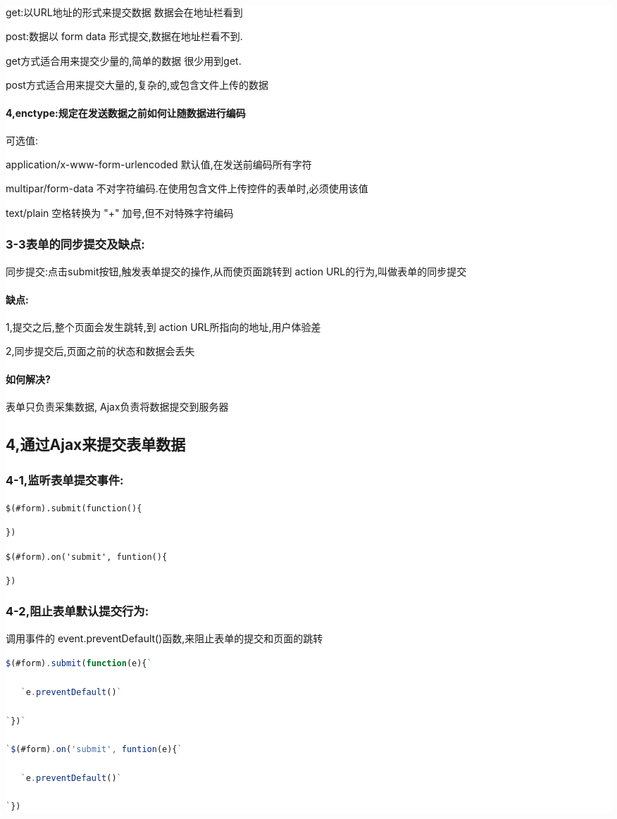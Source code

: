 get:以URL地址的形式来提交数据  数据会在地址栏看到

post:数据以 form data 形式提交,数据在地址栏看不到.

get方式适合用来提交少量的,简单的数据 很少用到get.

post方式适合用来提交大量的,复杂的,或包含文件上传的数据

#### 4,enctype:规定在发送数据之前如何让随数据进行编码

可选值:

application/x-www-form-urlencoded    默认值,在发送前编码所有字符

multipar/form-data     不对字符编码.在使用包含文件上传控件的表单时,必须使用该值

text/plain     空格转换为 "+" 加号,但不对特殊字符编码

### 3-3表单的同步提交及缺点:

同步提交:点击submit按钮,触发表单提交的操作,从而使页面跳转到 action URL的行为,叫做表单的同步提交

#### 缺点:

1,提交之后,整个页面会发生跳转,到 action URL所指向的地址,用户体验差

2,同步提交后,页面之前的状态和数据会丢失

#### 如何解决?

表单只负责采集数据, Ajax负责将数据提交到服务器

## 4,通过Ajax来提交表单数据

### 4-1,监听表单提交事件:

`$(#form).submit(function(){`

`})`

`$(#form).on('submit', funtion(){`

`})`

### 4-2,阻止表单默认提交行为:

调用事件的 event.preventDefault()函数,来阻止表单的提交和页面的跳转

```javascript
$(#form).submit(function(e){`

   `e.preventDefault()`

`})`

`$(#form).on('submit', funtion(e){`

   `e.preventDefault()`

`})
```
